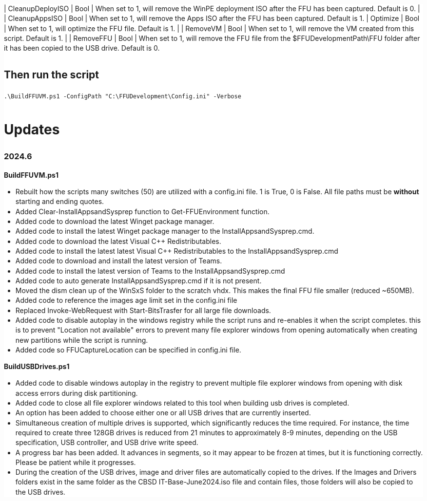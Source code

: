 | CleanupDeployISO    | Bool | When set to 1, will remove the WinPE deployment ISO after the FFU has been captured. Default is 0.  |
| CleanupAppsISO       | Bool | When set to 1, will remove the Apps ISO after the FFU has been captured. Default is 1.
| Optimize     | Bool | When set to 1, will optimize the FFU file. Default is 1. |
| RemoveVM     | Bool | When set to 1, will remove the VM created from this script. Default is 1. |
| RemoveFFU       | Bool | When set to 1, will remove the FFU file from the $FFUDevelopmentPath\FFU folder after it has been copied to the USB drive. Default is 0.
## Then run the script
    .\BuildFFUVM.ps1 -ConfigPath "C:\FFUDevelopment\Config.ini" -Verbose
# Updates
### **2024.6**

**BuildFFUVM.ps1**

- Rebuilt how the scripts many switches (50) are utilized with a config.ini file. 1 is True, 0 is False. All file paths must be **without** starting and ending quotes.
- Added Clear-InstallAppsandSysprep function to Get-FFUEnvironment function.
- Added code to download the latest Winget package manager.
- Added code to install the latest Winget package manager to the InstallAppsandSysprep.cmd.
- Added code to download the latest Visual C++ Redistributables.
- Added code to install the latest latest Visual C++ Redistributables to the InstallAppsandSysprep.cmd
- Added code to download and install the latest version of Teams.
- Added code to install the latest version of Teams to the InstallAppsandSysprep.cmd
- Added code to auto generate InstallAppsandSysprep.cmd if it is not present.
- Moved the dism clean up of the WinSxS folder to the scratch vhdx. This makes the final FFU file smaller (reduced ~650MB).
- Added code to reference the images age limit set in the config.ini file
- Replaced Invoke-WebRequest with Start-BitsTrasfer for all large file downloads.
- Added code to disable autoplay in the windows registry while the script runs and re-enables it when the script completes. this is to prevent "Location not available" errors to prevent many file explorer windows from opening automatically when creating new partitions while the script is running.
- Added code so FFUCaptureLocation can be specified in config.ini file.
  
**BuildUSBDrives.ps1**
- Added code to disable windows autoplay in the registry to prevent multiple file explorer windows from opening with disk access errors during disk partitioning.
- Added code to close all file explorer windows related to this tool when building usb drives is completed.
- An option has been added to choose either one or all USB drives that are currently inserted.
- Simultaneous creation of multiple drives is supported, which significantly reduces the time required. For instance, the time required to create three 128GB drives is reduced from 21 minutes to approximately 8-9 minutes, depending on the USB specification, USB controller, and USB drive write speed.
- A progress bar has been added. It advances in segments, so it may appear to be frozen at times, but it is functioning correctly. Please be patient while it progresses.
- During the creation of the USB drives, image and driver files are automatically copied to the drives. If the Images and Drivers folders exist in the same folder as the CBSD IT-Base-June2024.iso file and contain files, those folders will also be copied to the USB drives.
  
